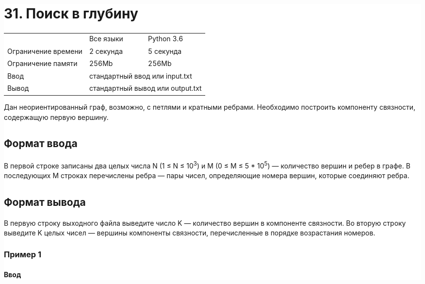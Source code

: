 # 31. Поиск в глубину

<table>
  <tr>
    <td></td>
    <td>Все языки</td>
    <td>Python 3.6</td>
  </tr>
  <tr>
    <td>Ограничение времени</td>
    <td>2 секунда</td>
    <td>5 секунда</td>
  </tr>
  <tr>
    <td>Ограничение памяти</td>
    <td>256Mb</td>
    <td>256Mb</td>
  </tr>
  <tr>
    <td>Ввод</td>
    <td colspan="2">стандартный ввод или input.txt</td>
  </tr>
  <tr>
    <td>Вывод</td>
    <td colspan="2">стандартный вывод или output.txt</td>
  </tr>
</table>

Дан неориентированный граф, возможно, с петлями и кратными ребрами. Необходимо построить компоненту связности,
содержащую первую вершину.

## Формат ввода

В первой строке записаны два целых числа N (1 ≤ N ≤ 10<sup>3</sup>) и M (0 ≤ M ≤ 5 * 10<sup>5</sup>) — количество вершин
и ребер в графе. В последующих M строках перечислены ребра — пары чисел, определяющие номера вершин, которые соединяют
ребра.

## Формат вывода

В первую строку выходного файла выведите число K — количество вершин в компоненте связности. Во вторую строку выведите K
целых чисел — вершины компоненты связности, перечисленные в порядке возрастания номеров.

### Пример 1

#### Ввод

